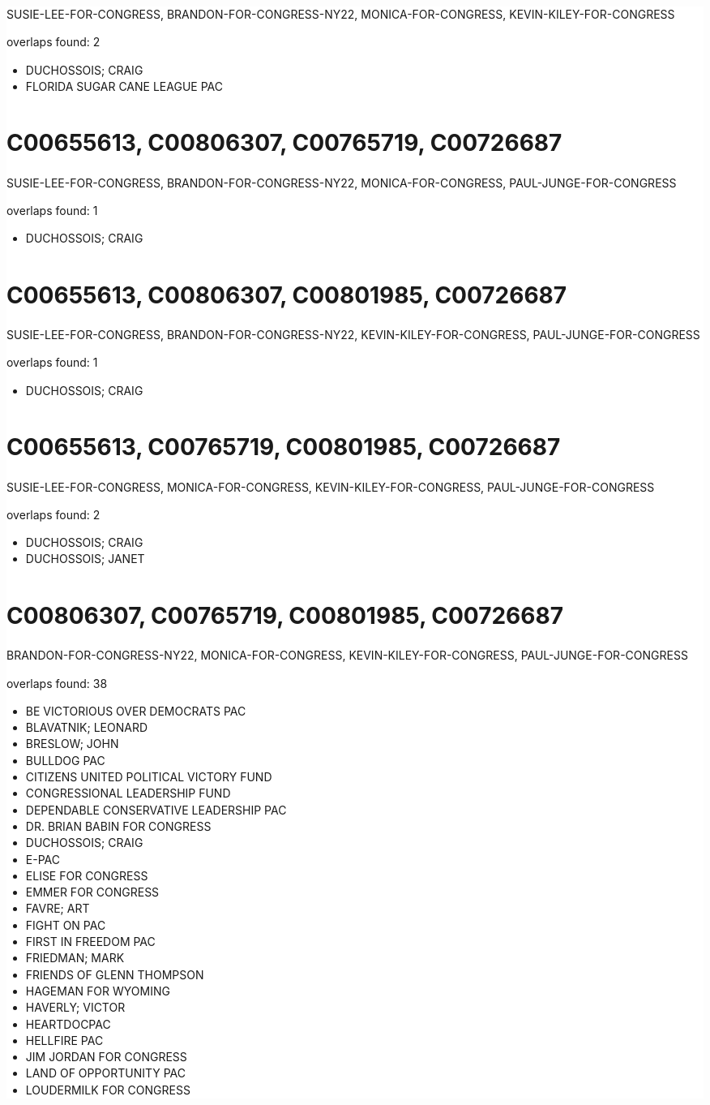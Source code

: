 SUSIE-LEE-FOR-CONGRESS, BRANDON-FOR-CONGRESS-NY22, MONICA-FOR-CONGRESS, KEVIN-KILEY-FOR-CONGRESS

overlaps found:	2

- DUCHOSSOIS; CRAIG
- FLORIDA SUGAR CANE LEAGUE PAC


# C00655613, C00806307, C00765719, C00726687

SUSIE-LEE-FOR-CONGRESS, BRANDON-FOR-CONGRESS-NY22, MONICA-FOR-CONGRESS, PAUL-JUNGE-FOR-CONGRESS

overlaps found:	1

- DUCHOSSOIS; CRAIG


# C00655613, C00806307, C00801985, C00726687

SUSIE-LEE-FOR-CONGRESS, BRANDON-FOR-CONGRESS-NY22, KEVIN-KILEY-FOR-CONGRESS, PAUL-JUNGE-FOR-CONGRESS

overlaps found:	1

- DUCHOSSOIS; CRAIG


# C00655613, C00765719, C00801985, C00726687

SUSIE-LEE-FOR-CONGRESS, MONICA-FOR-CONGRESS, KEVIN-KILEY-FOR-CONGRESS, PAUL-JUNGE-FOR-CONGRESS

overlaps found:	2

- DUCHOSSOIS; CRAIG
- DUCHOSSOIS; JANET


# C00806307, C00765719, C00801985, C00726687

BRANDON-FOR-CONGRESS-NY22, MONICA-FOR-CONGRESS, KEVIN-KILEY-FOR-CONGRESS, PAUL-JUNGE-FOR-CONGRESS

overlaps found:	38

- BE VICTORIOUS OVER DEMOCRATS PAC
- BLAVATNIK; LEONARD
- BRESLOW; JOHN
- BULLDOG PAC
- CITIZENS UNITED POLITICAL VICTORY FUND
- CONGRESSIONAL LEADERSHIP FUND
- DEPENDABLE CONSERVATIVE LEADERSHIP PAC
- DR. BRIAN BABIN FOR CONGRESS
- DUCHOSSOIS; CRAIG
- E-PAC
- ELISE FOR CONGRESS
- EMMER FOR CONGRESS
- FAVRE; ART
- FIGHT ON PAC
- FIRST IN FREEDOM PAC
- FRIEDMAN; MARK
- FRIENDS OF GLENN THOMPSON
- HAGEMAN FOR WYOMING
- HAVERLY; VICTOR
- HEARTDOCPAC
- HELLFIRE PAC
- JIM JORDAN FOR CONGRESS
- LAND OF OPPORTUNITY PAC
- LOUDERMILK FOR CONGRESS